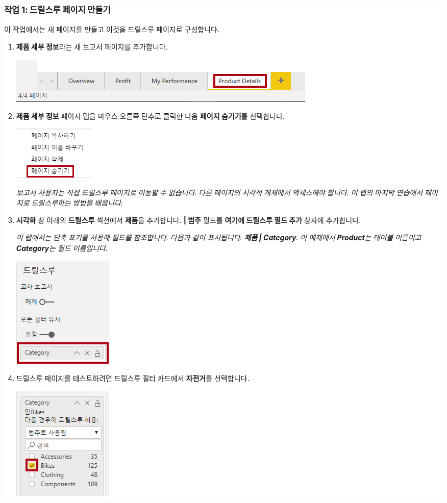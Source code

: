 ### **작업 1: 드릴스루 페이지 만들기**

이 작업에서는 새 페이지를 만들고 이것을 드릴스루 페이지로 구성합니다.

1. **제품 세부 정보**라는 새 보고서 페이지를 추가합니다.

	![그림 95](Linked_image_Files/08-design-report-in-power-bi-desktop-enhanced_image18.png)

2. **제품 세부 정보** 페이지 탭을 마우스 오른쪽 단추로 클릭한 다음 **페이지 숨기기**를 선택합니다.

	![그림 97](Linked_image_Files/08-design-report-in-power-bi-desktop-enhanced_image19.png)

	*보고서 사용자는 직접 드릴스루 페이지로 이동할 수 없습니다. 다른 페이지의 시각적 개체에서 액세스해야 합니다. 이 랩의 마지막 연습에서 페이지로 드릴스루하는 방법을 배웁니다.*

3. **시각화** 창 아래의 **드릴스루** 섹션에서 **제품**을 추가합니다. **| 범주** 필드를 **여기에 드릴스루 필드 추가** 상자에 추가합니다.

	*이 랩에서는 단축 표기를 사용해 필드를 참조합니다. 다음과 같이 표시됩니다. **제품 | Category**. 이 예제에서 **Product**는 테이블 이름이고 **Category**는 필드 이름입니다.*

	![그림 96](Linked_image_Files/08-design-report-in-power-bi-desktop-enhanced_image20.png)

4. 드릴스루 페이지를 테스트하려면 드릴스루 필터 카드에서 **자전거**를 선택합니다.

	![그림 99](Linked_image_Files/08-design-report-in-power-bi-desktop-enhanced_image21.png)
